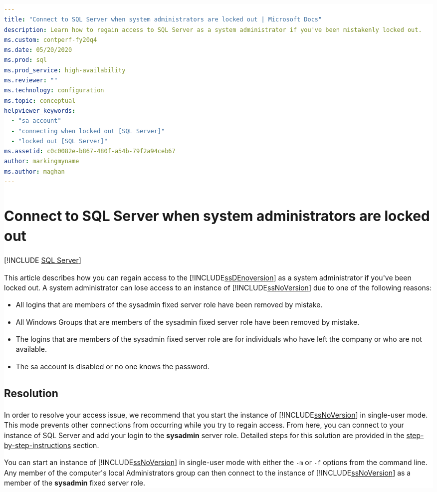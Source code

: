 ```yaml
---
title: "Connect to SQL Server when system administrators are locked out | Microsoft Docs"
description: Learn how to regain access to SQL Server as a system administrator if you've been mistakenly locked out. 
ms.custom: contperf-fy20q4
ms.date: 05/20/2020
ms.prod: sql
ms.prod_service: high-availability
ms.reviewer: ""
ms.technology: configuration
ms.topic: conceptual
helpviewer_keywords: 
  - "sa account"
  - "connecting when locked out [SQL Server]"
  - "locked out [SQL Server]"
ms.assetid: c0c0082e-b867-480f-a54b-79f2a94ceb67
author: markingmyname
ms.author: maghan
---
```

# Connect to SQL Server when system administrators are locked out 
 [!INCLUDE [SQL Server](../../includes/applies-to-version/sqlserver.md)]
  
This article describes how you can regain access to the [!INCLUDE[ssDEnoversion](../../includes/ssdenoversion-md.md)] as a system administrator if you've been locked out.  A system administrator can lose access to an instance of [!INCLUDE[ssNoVersion](../../includes/ssnoversion-md.md)] due to one of the following reasons:  
  
-   All logins that are members of the sysadmin fixed server role have been removed by mistake.  
  
-   All Windows Groups that are members of the sysadmin fixed server role have been removed by mistake.  
  
-   The logins that are members of the sysadmin fixed server role are for individuals who have left the company or who are not available.  
  
-   The sa account is disabled or no one knows the password.  
  
## Resolution

In order to resolve your access issue, we recommend that you start the instance of [!INCLUDE[ssNoVersion](../../includes/ssnoversion-md.md)] in single-user mode. This mode prevents other connections from occurring while you try to regain access. From here, you can connect to your instance of SQL Server and add your login to the **sysadmin** server role. Detailed steps for this solution are provided in the [step-by-step-instructions](#step-by-step-instructions) section.


You can start an instance of [!INCLUDE[ssNoVersion](../../includes/ssnoversion-md.md)] in single-user mode with either the `-m` or `-f` options from the command line. Any member of the computer's local Administrators group can then connect to the instance of [!INCLUDE[ssNoVersion](../../includes/ssnoversion-md.md)] as a member of the **sysadmin** fixed server role.  
